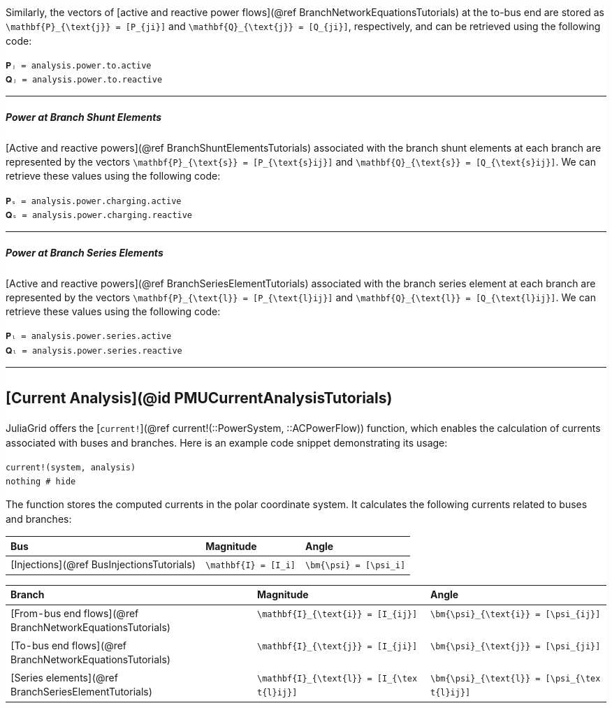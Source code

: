 Similarly, the vectors of [active and reactive power flows](@ref BranchNetworkEquationsTutorials) at the to-bus end are stored as ``\mathbf{P}_{\text{j}} = [P_{ji}]`` and ``\mathbf{Q}_{\text{j}} = [Q_{ji}]``, respectively, and can be retrieved using the following code:
```@repl PMUSETutorial
𝐏ⱼ = analysis.power.to.active
𝐐ⱼ = analysis.power.to.reactive
```

---

##### Power at Branch Shunt Elements
[Active and reactive powers](@ref BranchShuntElementsTutorials) associated with the branch shunt elements at each branch are represented by the vectors ``\mathbf{P}_{\text{s}} = [P_{\text{s}ij}]`` and ``\mathbf{Q}_{\text{s}} = [Q_{\text{s}ij}]``. We can retrieve these values using the following code:
```@repl PMUSETutorial
𝐏ₛ = analysis.power.charging.active
𝐐ₛ = analysis.power.charging.reactive
```

---

##### Power at Branch Series Elements
[Active and reactive powers](@ref BranchSeriesElementTutorials) associated with the branch series element at each branch are represented by the vectors ``\mathbf{P}_{\text{l}} = [P_{\text{l}ij}]`` and ``\mathbf{Q}_{\text{l}} = [Q_{\text{l}ij}]``. We can retrieve these values using the following code:
```@repl PMUSETutorial
𝐏ₗ = analysis.power.series.active
𝐐ₗ = analysis.power.series.reactive
```

---

## [Current Analysis](@id PMUCurrentAnalysisTutorials)
JuliaGrid offers the [`current!`](@ref current!(::PowerSystem, ::ACPowerFlow)) function, which enables the calculation of currents associated with buses and branches. Here is an example code snippet demonstrating its usage:
```@example PMUSETutorial
current!(system, analysis)
nothing # hide
```

The function stores the computed currents in the polar coordinate system. It calculates the following currents related to buses and branches:

| Bus                                       | Magnitude              | Angle                    |
|:------------------------------------------|:-----------------------|:-------------------------|
| [Injections](@ref BusInjectionsTutorials) | ``\mathbf{I} = [I_i]`` | ``\bm{\psi} = [\psi_i]`` |

| Branch                                                     | Magnitude                                    | Angle                                          |
|:-----------------------------------------------------------|:---------------------------------------------|:-----------------------------------------------|
| [From-bus end flows](@ref BranchNetworkEquationsTutorials) | ``\mathbf{I}_{\text{i}} = [I_{ij}]``         | ``\bm{\psi}_{\text{i}} = [\psi_{ij}]``         |
| [To-bus end flows](@ref BranchNetworkEquationsTutorials)   | ``\mathbf{I}_{\text{j}} = [I_{ji}]``         | ``\bm{\psi}_{\text{j}} = [\psi_{ji}]``         |
| [Series elements](@ref BranchSeriesElementTutorials)       | ``\mathbf{I}_{\text{l}} = [I_{\text{l}ij}]`` | ``\bm{\psi}_{\text{l}} = [\psi_{\text{l}ij}]`` |
